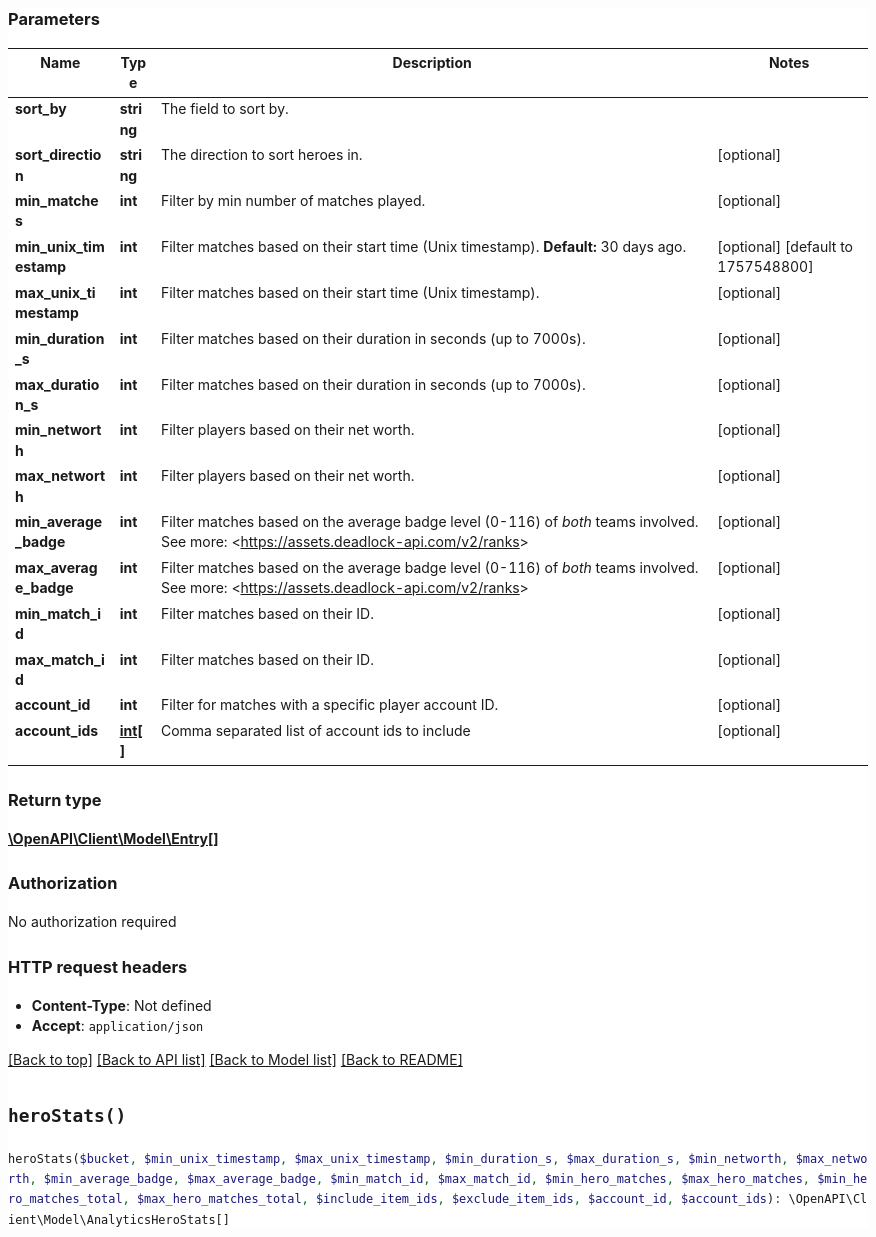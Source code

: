 ### Parameters

| Name | Type | Description  | Notes |
| ------------- | ------------- | ------------- | ------------- |
| **sort_by** | **string**| The field to sort by. | |
| **sort_direction** | **string**| The direction to sort heroes in. | [optional] |
| **min_matches** | **int**| Filter by min number of matches played. | [optional] |
| **min_unix_timestamp** | **int**| Filter matches based on their start time (Unix timestamp). **Default:** 30 days ago. | [optional] [default to 1757548800] |
| **max_unix_timestamp** | **int**| Filter matches based on their start time (Unix timestamp). | [optional] |
| **min_duration_s** | **int**| Filter matches based on their duration in seconds (up to 7000s). | [optional] |
| **max_duration_s** | **int**| Filter matches based on their duration in seconds (up to 7000s). | [optional] |
| **min_networth** | **int**| Filter players based on their net worth. | [optional] |
| **max_networth** | **int**| Filter players based on their net worth. | [optional] |
| **min_average_badge** | **int**| Filter matches based on the average badge level (0-116) of *both* teams involved. See more: &lt;https://assets.deadlock-api.com/v2/ranks&gt; | [optional] |
| **max_average_badge** | **int**| Filter matches based on the average badge level (0-116) of *both* teams involved. See more: &lt;https://assets.deadlock-api.com/v2/ranks&gt; | [optional] |
| **min_match_id** | **int**| Filter matches based on their ID. | [optional] |
| **max_match_id** | **int**| Filter matches based on their ID. | [optional] |
| **account_id** | **int**| Filter for matches with a specific player account ID. | [optional] |
| **account_ids** | [**int[]**](../Model/int.md)| Comma separated list of account ids to include | [optional] |

### Return type

[**\OpenAPI\Client\Model\Entry[]**](../Model/Entry.md)

### Authorization

No authorization required

### HTTP request headers

- **Content-Type**: Not defined
- **Accept**: `application/json`

[[Back to top]](#) [[Back to API list]](../../README.md#endpoints)
[[Back to Model list]](../../README.md#models)
[[Back to README]](../../README.md)

## `heroStats()`

```php
heroStats($bucket, $min_unix_timestamp, $max_unix_timestamp, $min_duration_s, $max_duration_s, $min_networth, $max_networth, $min_average_badge, $max_average_badge, $min_match_id, $max_match_id, $min_hero_matches, $max_hero_matches, $min_hero_matches_total, $max_hero_matches_total, $include_item_ids, $exclude_item_ids, $account_id, $account_ids): \OpenAPI\Client\Model\AnalyticsHeroStats[]
```

